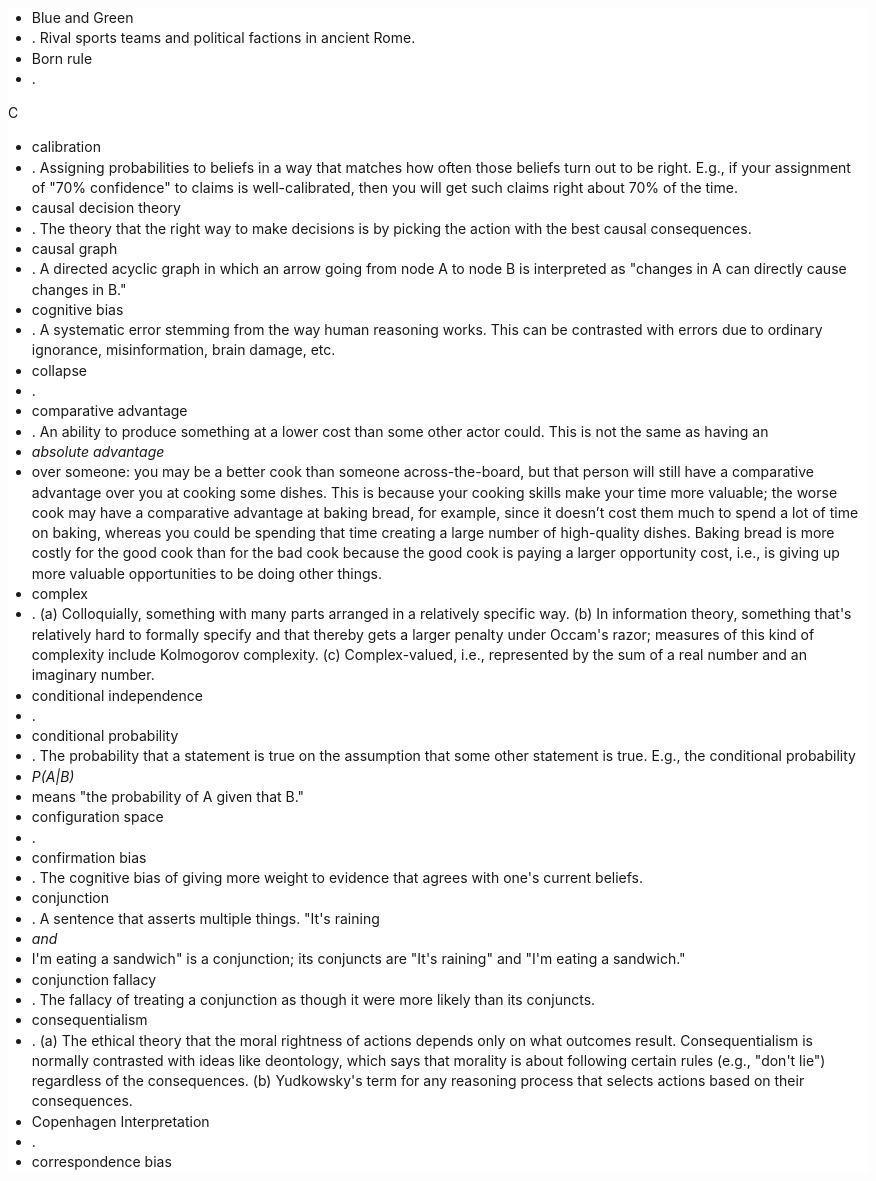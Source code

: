 - Blue and Green
- . Rival sports teams and political factions in ancient Rome.
- Born rule
- .

C

- calibration
- . Assigning probabilities to beliefs in a way that matches how often those beliefs turn out to be right. E.g., if your assignment of "70% confidence" to claims is well-calibrated, then you will get such claims right about 70% of the time.
- causal decision theory
- . The theory that the right way to make decisions is by picking the action with the best causal consequences.
- causal graph
- . A directed acyclic graph in which an arrow going from node A to node B is interpreted as "changes in A can directly cause changes in B."
- cognitive bias
- . A systematic error stemming from the way human reasoning works. This can be contrasted with errors due to ordinary ignorance, misinformation, brain damage, etc.
- collapse
- .
- comparative advantage
- . An ability to produce something at a lower cost than some other actor could. This is not the same as having an 
- *absolute advantage*
-  over someone: you may be a better cook than someone across-the-board, but that person will still have a comparative advantage over you at cooking some dishes. This is because your cooking skills make your time more valuable; the worse cook may have a comparative advantage at baking bread, for example, since it doesn’t cost them much to spend a lot of time on baking, whereas you could be spending that time creating a large number of high-quality dishes. Baking bread is more costly for the good cook than for the bad cook because the good cook is paying a larger opportunity cost, i.e., is giving up more valuable opportunities to be doing other things.
- complex
- . (a) Colloquially, something with many parts arranged in a relatively specific way. (b) In information theory, something that's relatively hard to formally specify and that thereby gets a larger penalty under Occam's razor; measures of this kind of complexity include Kolmogorov complexity. (c) Complex-valued, i.e., represented by the sum of a real number and an imaginary number.
- conditional independence
- .
- conditional probability
- . The probability that a statement is true on the assumption that some other statement is true. E.g., the conditional probability 
- *P(A|B)*
-  means "the probability of A given that B."
- configuration space
- .
- confirmation bias
- . The cognitive bias of giving more weight to evidence that agrees with one's current beliefs.
- conjunction
- . A sentence that asserts multiple things. "It's raining 
- *and*
-  I'm eating a sandwich" is a conjunction; its conjuncts are "It's raining" and "I'm eating a sandwich."
- conjunction fallacy
- . The fallacy of treating a conjunction as though it were more likely than its conjuncts.
- consequentialism
- . (a) The ethical theory that the moral rightness of actions depends only on what outcomes result. Consequentialism is normally contrasted with ideas like deontology, which says that morality is about following certain rules (e.g., "don't lie") regardless of the consequences. (b) Yudkowsky's term for any reasoning process that selects actions based on their consequences.
- Copenhagen Interpretation
- .
- correspondence bias